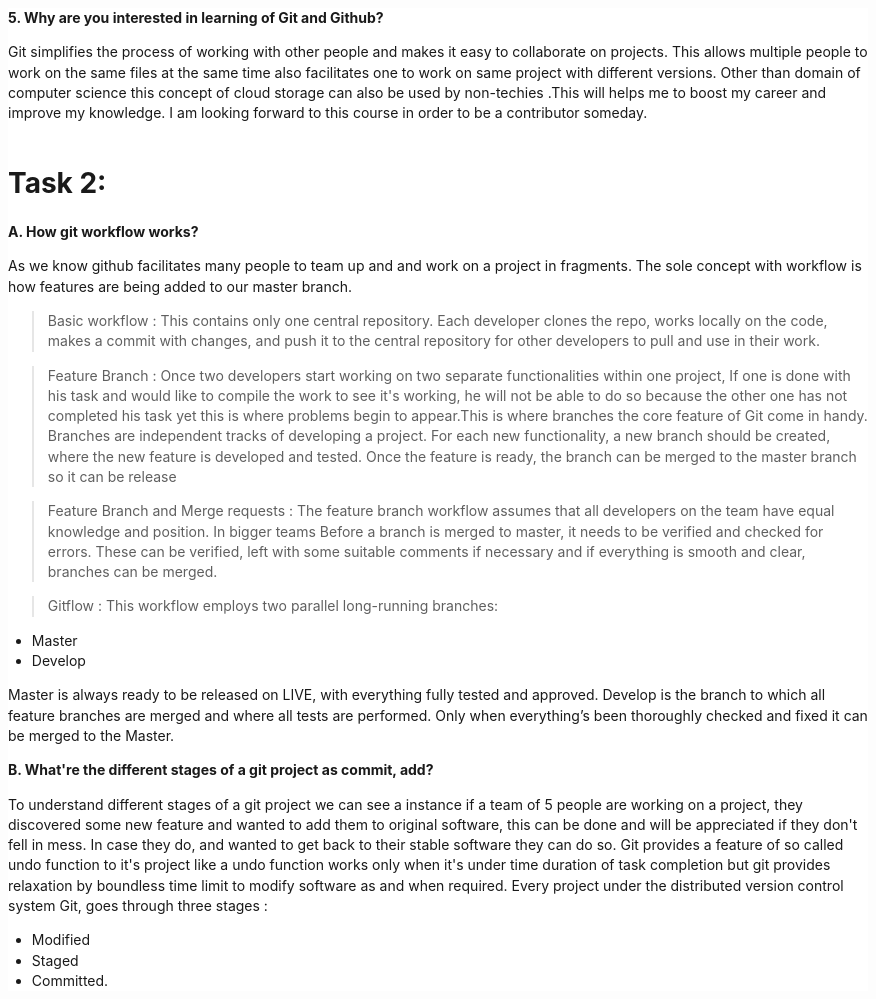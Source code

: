 **5. Why are you interested in learning of Git and Github?**

 Git simplifies the process of working with other people and makes it easy to collaborate on projects. This allows multiple people to work on the same files at the same time also facilitates one to work on same project with different versions.
Other than domain of computer science
this concept of cloud storage can also be used by non-techies .This will helps me to boost my career and improve my knowledge. I am looking forward to this course in order to be a contributor someday.


# Task 2:


**A. How git workflow works?**

As we know github facilitates many people to team up and and work on  a project in fragments.
The sole concept with workflow is how features are being added to our master branch.

> Basic workflow :
  This contains only one central repository. Each developer clones the repo, works locally on the code, makes a commit with changes, and push it to the central repository for other developers to pull and use in their work.

> Feature Branch :
 Once two developers start working on two separate functionalities within one project,
If one is done with his task and would like to compile the work to see it's working, he will not be able to do so because the other one has not completed his task yet this is where problems begin to appear.This is where branches the core feature of Git come in handy. Branches are independent tracks of developing a project. For each new functionality, a new branch should be created, where the new feature is developed and tested. Once the feature is ready, the branch can be merged to the master branch so it can be release

> Feature Branch and Merge requests :
 The feature branch workflow assumes that all developers on the team have equal knowledge and position. In bigger teams Before a branch is merged to master, it needs to be verified and checked for errors. These can be verified, left with some suitable comments if necessary and if everything is smooth and clear, branches can be merged.

> Gitflow :
This workflow employs two parallel long-running branches:
- Master
- Develop

Master is always ready to be released on LIVE, with everything fully tested and approved.
Develop is the branch to which all
feature branches are merged and where all tests are performed. Only when everything’s been thoroughly checked and fixed it can be merged to the Master.

 **B. What're the different stages of a git project as commit, add?**

To understand different stages of a git project we can see a instance if a team of 5 people are working on a project, they discovered some new feature and  wanted to add them to original software, this can be done and will be appreciated if they don't fell in mess.
In case they do, and wanted to get back to their stable software they can do so.
Git provides a feature of so called undo function to it's project like a undo function works only when it's under time duration of task completion but git provides relaxation by boundless time limit to modify software as and when required.
Every project under the distributed version control system Git, goes through three stages :
- Modified
- Staged 
- Committed.
